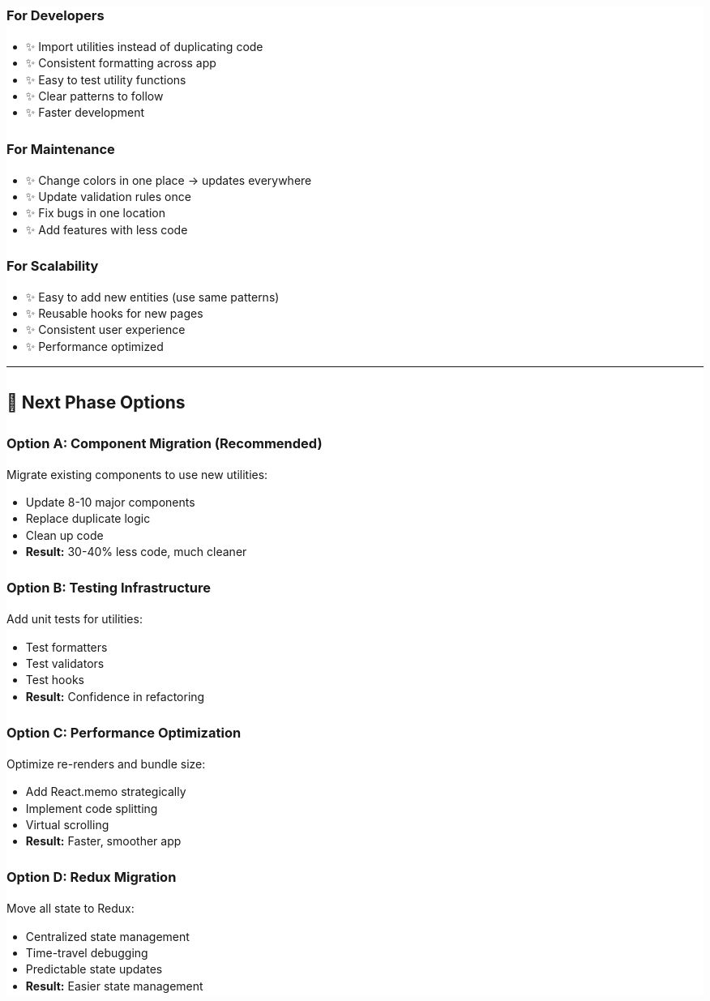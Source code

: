 ### **For Developers**
- ✨ Import utilities instead of duplicating code
- ✨ Consistent formatting across app
- ✨ Easy to test utility functions
- ✨ Clear patterns to follow
- ✨ Faster development

### **For Maintenance**
- ✨ Change colors in one place → updates everywhere
- ✨ Update validation rules once
- ✨ Fix bugs in one location
- ✨ Add features with less code

### **For Scalability**
- ✨ Easy to add new entities (use same patterns)
- ✨ Reusable hooks for new pages
- ✨ Consistent user experience
- ✨ Performance optimized

---

## 🚀 Next Phase Options

### **Option A: Component Migration** (Recommended)
Migrate existing components to use new utilities:
- Update 8-10 major components
- Replace duplicate logic
- Clean up code
- **Result:** 30-40% less code, much cleaner

### **Option B: Testing Infrastructure**
Add unit tests for utilities:
- Test formatters
- Test validators
- Test hooks
- **Result:** Confidence in refactoring

### **Option C: Performance Optimization**
Optimize re-renders and bundle size:
- Add React.memo strategically
- Implement code splitting
- Virtual scrolling
- **Result:** Faster, smoother app

### **Option D: Redux Migration**
Move all state to Redux:
- Centralized state management
- Time-travel debugging
- Predictable state updates
- **Result:** Easier state management

